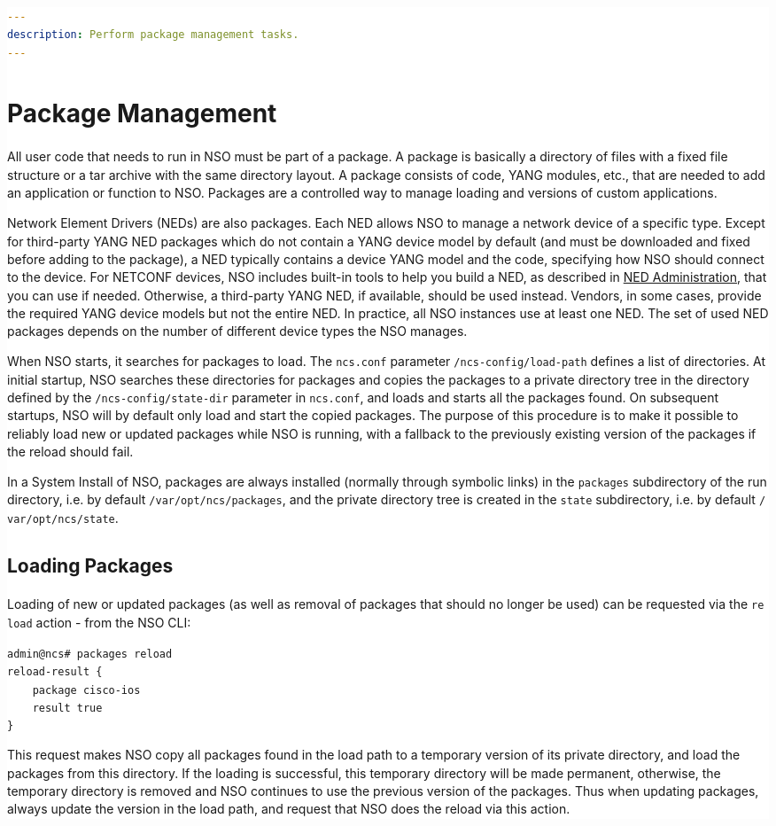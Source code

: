 ```yaml
---
description: Perform package management tasks.
---
```


# Package Management

All user code that needs to run in NSO must be part of a package. A package is basically a directory of files with a fixed file structure or a tar archive with the same directory layout. A package consists of code, YANG modules, etc., that are needed to add an application or function to NSO. Packages are a controlled way to manage loading and versions of custom applications.

Network Element Drivers (NEDs) are also packages. Each NED allows NSO to manage a network device of a specific type. Except for third-party YANG NED packages which do not contain a YANG device model by default (and must be downloaded and fixed before adding to the package), a NED typically contains a device YANG model and the code, specifying how NSO should connect to the device. For NETCONF devices, NSO includes built-in tools to help you build a NED, as described in [NED Administration](ned-administration.md), that you can use if needed. Otherwise, a third-party YANG NED, if available, should be used instead. Vendors, in some cases, provide the required YANG device models but not the entire NED. In practice, all NSO instances use at least one NED. The set of used NED packages depends on the number of different device types the NSO manages.

When NSO starts, it searches for packages to load. The `ncs.conf` parameter `/ncs-config/load-path` defines a list of directories. At initial startup, NSO searches these directories for packages and copies the packages to a private directory tree in the directory defined by the `/ncs-config/state-dir` parameter in `ncs.conf`, and loads and starts all the packages found. On subsequent startups, NSO will by default only load and start the copied packages. The purpose of this procedure is to make it possible to reliably load new or updated packages while NSO is running, with a fallback to the previously existing version of the packages if the reload should fail.

In a System Install of NSO, packages are always installed (normally through symbolic links) in the `packages` subdirectory of the run directory, i.e. by default `/var/opt/ncs/packages`, and the private directory tree is created in the `state` subdirectory, i.e. by default `/var/opt/ncs/state`.

## Loading Packages <a href="#ug.package_mgmt.loading" id="ug.package_mgmt.loading"></a>

Loading of new or updated packages (as well as removal of packages that should no longer be used) can be requested via the `reload` action - from the NSO CLI:

```
admin@ncs# packages reload
reload-result {
    package cisco-ios
    result true
}
```

This request makes NSO copy all packages found in the load path to a temporary version of its private directory, and load the packages from this directory. If the loading is successful, this temporary directory will be made permanent, otherwise, the temporary directory is removed and NSO continues to use the previous version of the packages. Thus when updating packages, always update the version in the load path, and request that NSO does the reload via this action.
